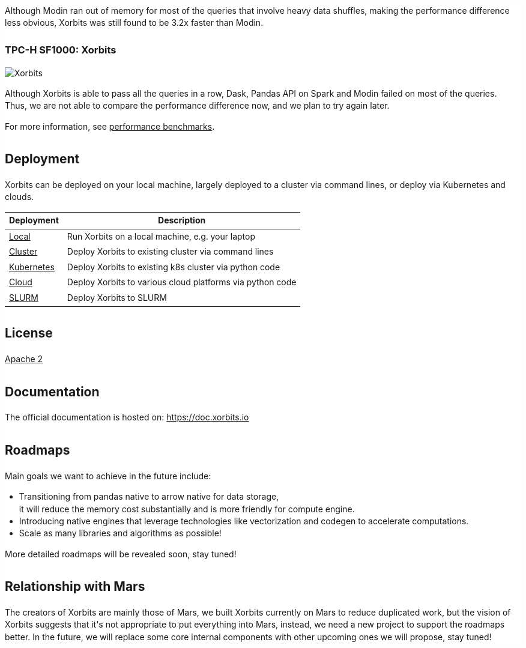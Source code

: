Although Modin ran out of memory for most of the queries that involve heavy data shuffles, 
making the performance difference less obvious, Xorbits was still found to be 3.2x faster than Modin.

### TPC-H SF1000: Xorbits

![Xorbits](https://xorbits.io/res/xorbits_1t.png)

Although Xorbits is able to pass all the queries in a row, 
Dask, Pandas API on Spark and Modin failed on most of the queries. 
Thus, we are not able to compare the performance difference now, and we plan to try again later.

For more information, see [performance benchmarks](https://xorbits.io/benchmark).

## Deployment

Xorbits can be deployed on your local machine, largely deployed to a cluster via command lines,
or deploy via Kubernetes and clouds.


| Deployment                                                                           | Description                                               |
|--------------------------------------------------------------------------------------|-----------------------------------------------------------|
| [Local](https://doc.xorbits.io/en/latest/user_guide/deployment_local.html)           | Run Xorbits on a local machine, e.g. your laptop          |
| [Cluster](https://doc.xorbits.io/en/latest/user_guide/deployment_cluster.html)       | Deploy Xorbits to existing cluster via command lines      |
| [Kubernetes](https://doc.xorbits.io/en/latest/user_guide/deployment_kubernetes.html) | Deploy Xorbits to existing k8s cluster via python code    |
| [Cloud](https://doc.xorbits.io/en/latest/user_guide/deployment_cloud.html)           | Deploy Xorbits to various cloud platforms via python code |
| [SLURM](https://doc.xorbits.io/en/latest/user_guide/deployment_slurm.html)           | Deploy Xorbits to SLURM                                   |


## License
[Apache 2](LICENSE)

## Documentation
The official documentation is hosted on: https://doc.xorbits.io

## Roadmaps
Main goals we want to achieve in the future include:

* Transitioning from pandas native to arrow native for data storage,  
  it will reduce the memory cost substantially and is more friendly for compute engine.
* Introducing native engines that leverage technologies like vectorization and codegen 
  to accelerate computations.
* Scale as many libraries and algorithms as possible!

More detailed roadmaps will be revealed soon, stay tuned!

## Relationship with Mars
The creators of Xorbits are mainly those of Mars, we built Xorbits currently on Mars 
to reduce duplicated work, but the vision of Xorbits suggests that it's not 
appropriate to put everything into Mars, instead, we need a new project 
to support the roadmaps better. In the future, we will replace some core internal components 
with other upcoming ones we will propose, stay tuned!
